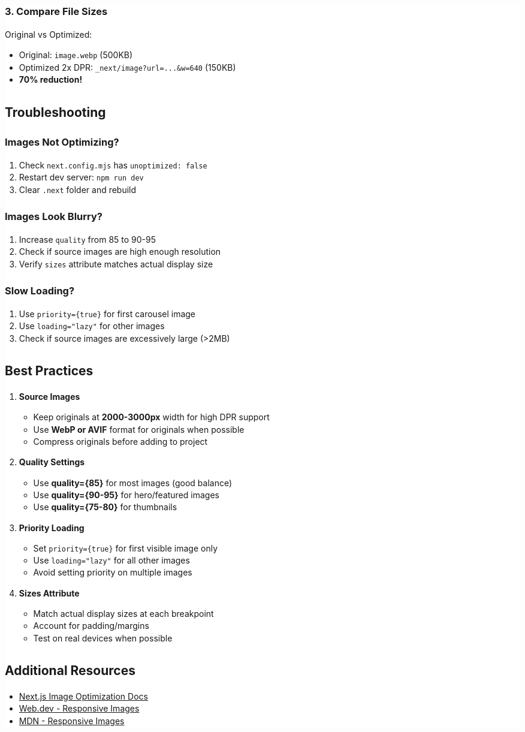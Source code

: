 ### 3. Compare File Sizes
Original vs Optimized:
- Original: `image.webp` (500KB)
- Optimized 2x DPR: `_next/image?url=...&w=640` (150KB)
- **70% reduction!**

## Troubleshooting

### Images Not Optimizing?
1. Check `next.config.mjs` has `unoptimized: false`
2. Restart dev server: `npm run dev`
3. Clear `.next` folder and rebuild

### Images Look Blurry?
1. Increase `quality` from 85 to 90-95
2. Check if source images are high enough resolution
3. Verify `sizes` attribute matches actual display size

### Slow Loading?
1. Use `priority={true}` for first carousel image
2. Use `loading="lazy"` for other images
3. Check if source images are excessively large (>2MB)

## Best Practices

1. **Source Images**
   - Keep originals at **2000-3000px** width for high DPR support
   - Use **WebP or AVIF** format for originals when possible
   - Compress originals before adding to project

2. **Quality Settings**
   - Use **quality={85}** for most images (good balance)
   - Use **quality={90-95}** for hero/featured images
   - Use **quality={75-80}** for thumbnails

3. **Priority Loading**
   - Set `priority={true}` for first visible image only
   - Use `loading="lazy"` for all other images
   - Avoid setting priority on multiple images

4. **Sizes Attribute**
   - Match actual display sizes at each breakpoint
   - Account for padding/margins
   - Test on real devices when possible

## Additional Resources

- [Next.js Image Optimization Docs](https://nextjs.org/docs/app/building-your-application/optimizing/images)
- [Web.dev - Responsive Images](https://web.dev/serve-responsive-images/)
- [MDN - Responsive Images](https://developer.mozilla.org/en-US/docs/Learn/HTML/Multimedia_and_embedding/Responsive_images)
